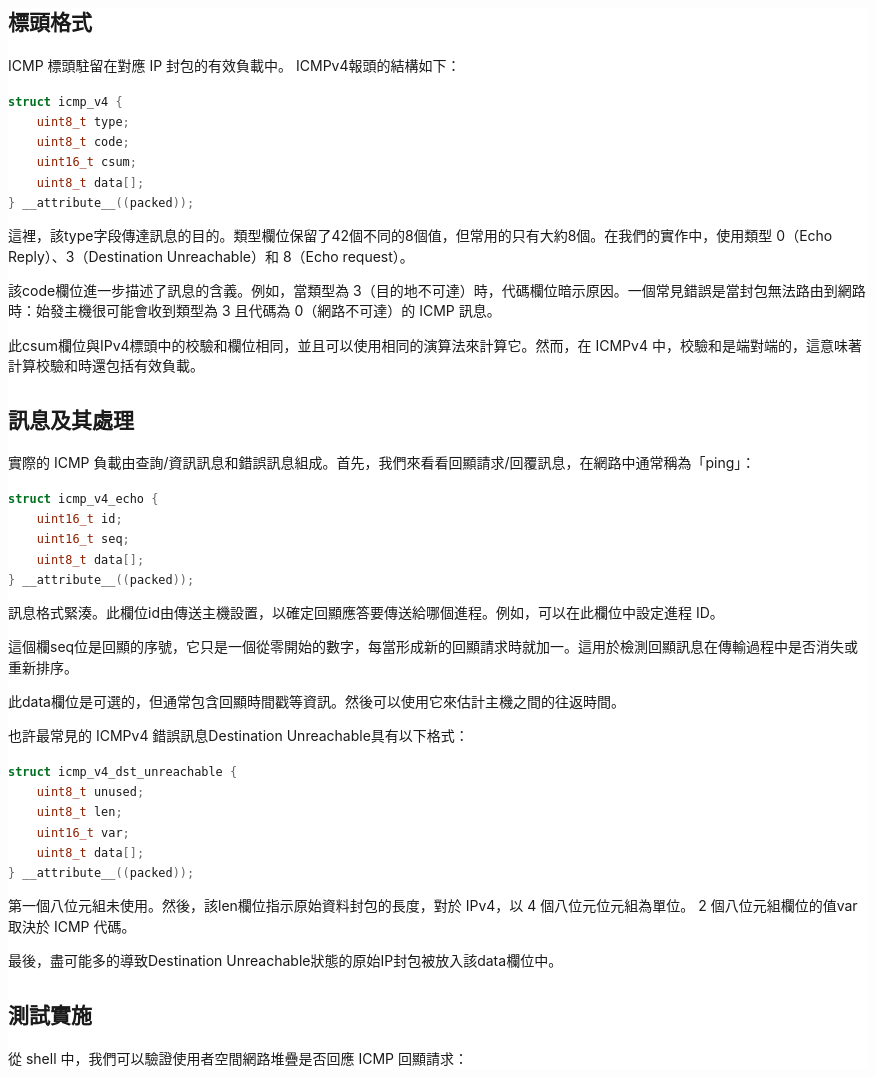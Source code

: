 ## 標頭格式

ICMP 標頭駐留在對應 IP 封包的有效負載中。 ICMPv4報頭的結構如下：

```c
struct icmp_v4 {
    uint8_t type;
    uint8_t code;
    uint16_t csum;
    uint8_t data[];
} __attribute__((packed));
```

這裡，該type字段傳達訊息的目的。類型欄位保留了42個不同的8個值，但常用的只有大約8個。在我們的實作中，使用類型 0（Echo Reply）、3（Destination Unreachable）和 8（Echo request）。

該code欄位進一步描述了訊息的含義。例如，當類型為 3（目的地不可達）時，代碼欄位暗示原因。一個常見錯誤是當封包無法路由到網路時：始發主機很可能會收到類型為 3 且代碼為 0（網路不可達）的 ICMP 訊息。

此csum欄位與IPv4標頭中的校驗和欄位相同，並且可以使用相同的演算法來計算它。然而，在 ICMPv4 中，校驗和是端對端的，這意味著計算校驗和時還包括有效負載。

## 訊息及其處理

實際的 ICMP 負載由查詢/資訊訊息和錯誤訊息組成。首先，我們來看看回顯請求/回覆訊息，在網路中通常稱為「ping」：

```c
struct icmp_v4_echo {
    uint16_t id;
    uint16_t seq;
    uint8_t data[];
} __attribute__((packed));
```

訊息格式緊湊。此欄位id由傳送主機設置，以確定回顯應答要傳送給哪個進程。例如，可以在此欄位中設定進程 ID。

這個欄seq位是回顯的序號，它只是一個從零開始的數字，每當形成新的回顯請求時就加一。這用於檢測回顯訊息在傳輸過程中是否消失或重新排序。

此data欄位是可選的，但通常包含回顯時間戳等資訊。然後可以使用它來估計主機之間的往返時間。

也許最常見的 ICMPv4 錯誤訊息Destination Unreachable具有以下格式：

```c
struct icmp_v4_dst_unreachable {
    uint8_t unused;
    uint8_t len;
    uint16_t var;
    uint8_t data[];
} __attribute__((packed));
```

第一個八位元組未使用。然後，該len欄位指示原始資料封包的長度，對於 IPv4，以 4 個八位元位元組為單位。 2 個八位元組欄位的值var取決於 ICMP 代碼。

最後，盡可能多的導致Destination Unreachable狀態的原始IP封包被放入該data欄位中。

## 測試實施
從 shell 中，我們可以驗證使用者空間網路堆疊是否回應 ICMP 回顯請求：
